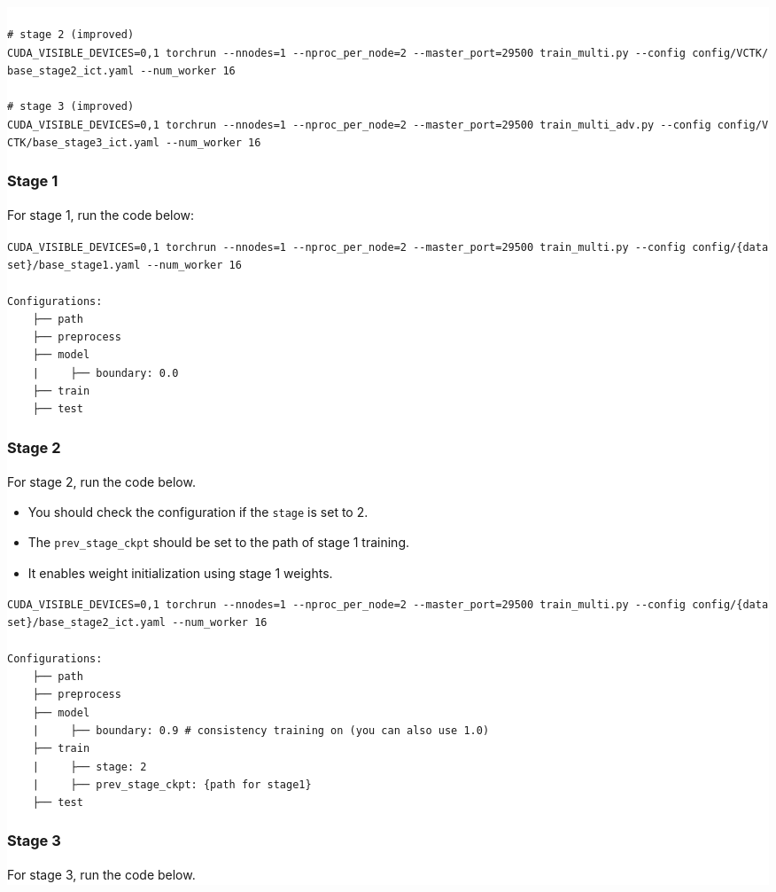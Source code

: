 ```

# stage 2 (improved)
CUDA_VISIBLE_DEVICES=0,1 torchrun --nnodes=1 --nproc_per_node=2 --master_port=29500 train_multi.py --config config/VCTK/base_stage2_ict.yaml --num_worker 16 

# stage 3 (improved)
CUDA_VISIBLE_DEVICES=0,1 torchrun --nnodes=1 --nproc_per_node=2 --master_port=29500 train_multi_adv.py --config config/VCTK/base_stage3_ict.yaml --num_worker 16 
```

### Stage 1 

For stage 1, run the code below:
```
CUDA_VISIBLE_DEVICES=0,1 torchrun --nnodes=1 --nproc_per_node=2 --master_port=29500 train_multi.py --config config/{dataset}/base_stage1.yaml --num_worker 16

Configurations:
    ├── path
    ├── preprocess
    ├── model
    |     ├── boundary: 0.0
    ├── train
    ├── test
```

### Stage 2

For stage 2, run the code below. 

- You should check the configuration if the ```stage``` is set to 2. 

- The ```prev_stage_ckpt``` should be set to the path of stage 1 training. 

- It enables weight initialization using stage 1 weights.

```
CUDA_VISIBLE_DEVICES=0,1 torchrun --nnodes=1 --nproc_per_node=2 --master_port=29500 train_multi.py --config config/{dataset}/base_stage2_ict.yaml --num_worker 16

Configurations:
    ├── path
    ├── preprocess
    ├── model
    |     ├── boundary: 0.9 # consistency training on (you can also use 1.0)
    ├── train
    |     ├── stage: 2
    |     ├── prev_stage_ckpt: {path for stage1}
    ├── test
```

### Stage 3

For stage 3, run the code below. 
